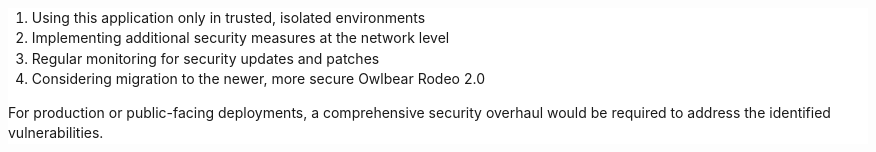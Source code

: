 1. Using this application only in trusted, isolated environments
2. Implementing additional security measures at the network level
3. Regular monitoring for security updates and patches
4. Considering migration to the newer, more secure Owlbear Rodeo 2.0

For production or public-facing deployments, a comprehensive security overhaul would be required to address the identified vulnerabilities.